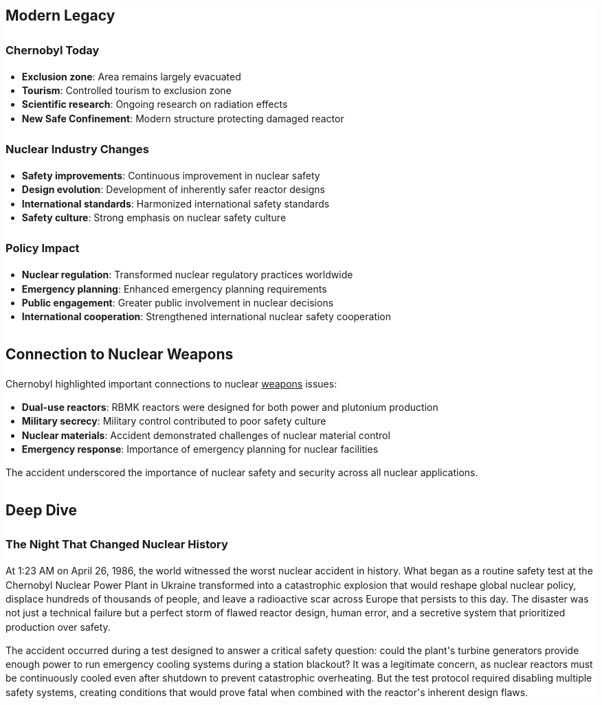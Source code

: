 ## Modern Legacy

### Chernobyl Today

- **Exclusion zone**: Area remains largely evacuated
- **Tourism**: Controlled tourism to exclusion zone
- **Scientific research**: Ongoing research on radiation effects
- **New Safe Confinement**: Modern structure protecting damaged reactor

### Nuclear Industry Changes

- **Safety improvements**: Continuous improvement in nuclear safety
- **Design evolution**: Development of inherently safer reactor designs
- **International standards**: Harmonized international safety standards
- **Safety culture**: Strong emphasis on nuclear safety culture

### Policy Impact

- **Nuclear regulation**: Transformed nuclear regulatory practices worldwide
- **Emergency planning**: Enhanced emergency planning requirements
- **Public engagement**: Greater public involvement in nuclear decisions
- **International cooperation**: Strengthened international nuclear safety cooperation

## Connection to Nuclear Weapons

Chernobyl highlighted important connections to nuclear [weapons](/history/weapons-technology/nuclear-weapons-design) issues:

- **Dual-use reactors**: RBMK reactors were designed for both power and plutonium production
- **Military secrecy**: Military control contributed to poor safety culture
- **Nuclear materials**: Accident demonstrated challenges of nuclear material control
- **Emergency response**: Importance of emergency planning for nuclear facilities

The accident underscored the importance of nuclear safety and security across all nuclear applications.



## Deep Dive

### The Night That Changed Nuclear History

At 1:23 AM on April 26, 1986, the world witnessed the worst nuclear accident in history. What began as a routine safety test at the Chernobyl Nuclear Power Plant in Ukraine transformed into a catastrophic explosion that would reshape global nuclear policy, displace hundreds of thousands of people, and leave a radioactive scar across Europe that persists to this day. The disaster was not just a technical failure but a perfect storm of flawed reactor design, human error, and a secretive system that prioritized production over safety.

The accident occurred during a test designed to answer a critical safety question: could the plant's turbine generators provide enough power to run emergency cooling systems during a station blackout? It was a legitimate concern, as nuclear reactors must be continuously cooled even after shutdown to prevent catastrophic overheating. But the test protocol required disabling multiple safety systems, creating conditions that would prove fatal when combined with the reactor's inherent design flaws.

